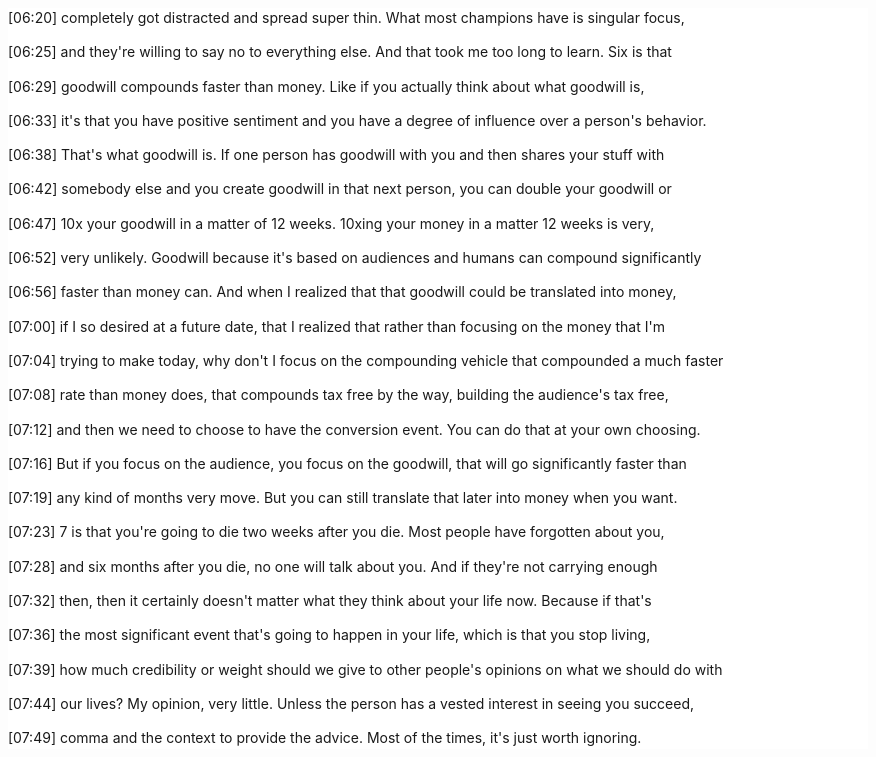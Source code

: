 [06:20] completely got distracted and spread super thin. What most champions have is singular focus,

[06:25] and they're willing to say no to everything else. And that took me too long to learn. Six is that

[06:29] goodwill compounds faster than money. Like if you actually think about what goodwill is,

[06:33] it's that you have positive sentiment and you have a degree of influence over a person's behavior.

[06:38] That's what goodwill is. If one person has goodwill with you and then shares your stuff with

[06:42] somebody else and you create goodwill in that next person, you can double your goodwill or

[06:47] 10x your goodwill in a matter of 12 weeks. 10xing your money in a matter 12 weeks is very,

[06:52] very unlikely. Goodwill because it's based on audiences and humans can compound significantly

[06:56] faster than money can. And when I realized that that goodwill could be translated into money,

[07:00] if I so desired at a future date, that I realized that rather than focusing on the money that I'm

[07:04] trying to make today, why don't I focus on the compounding vehicle that compounded a much faster

[07:08] rate than money does, that compounds tax free by the way, building the audience's tax free,

[07:12] and then we need to choose to have the conversion event. You can do that at your own choosing.

[07:16] But if you focus on the audience, you focus on the goodwill, that will go significantly faster than

[07:19] any kind of months very move. But you can still translate that later into money when you want.

[07:23] 7 is that you're going to die two weeks after you die. Most people have forgotten about you,

[07:28] and six months after you die, no one will talk about you. And if they're not carrying enough

[07:32] then, then it certainly doesn't matter what they think about your life now. Because if that's

[07:36] the most significant event that's going to happen in your life, which is that you stop living,

[07:39] how much credibility or weight should we give to other people's opinions on what we should do with

[07:44] our lives? My opinion, very little. Unless the person has a vested interest in seeing you succeed,

[07:49] comma and the context to provide the advice. Most of the times, it's just worth ignoring.
